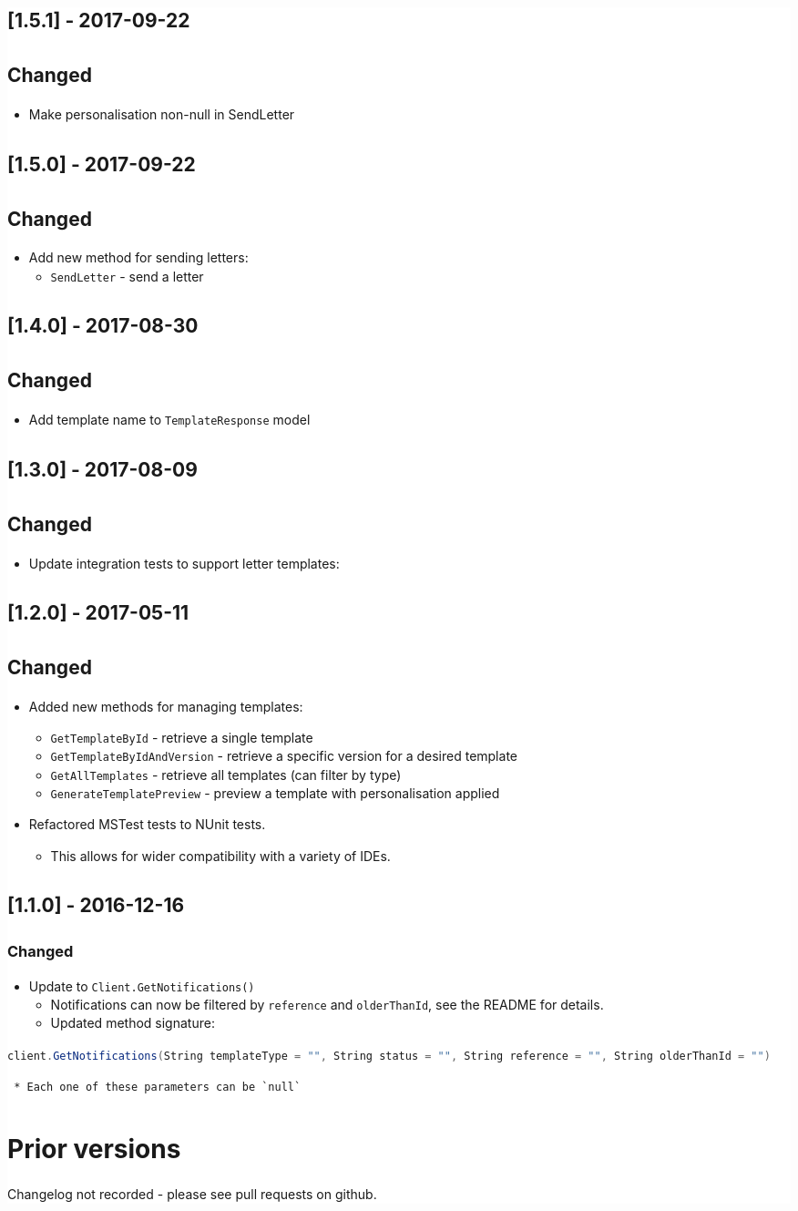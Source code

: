 ## [1.5.1] - 2017-09-22
## Changed

* Make personalisation non-null in SendLetter

## [1.5.0] - 2017-09-22
## Changed

* Add new method for sending letters:
    * `SendLetter` - send a letter

## [1.4.0] - 2017-08-30
## Changed

* Add template name to `TemplateResponse` model

## [1.3.0] - 2017-08-09
## Changed

* Update integration tests to support letter templates:

## [1.2.0] - 2017-05-11
## Changed

* Added new methods for managing templates:
    * `GetTemplateById` - retrieve a single template
    * `GetTemplateByIdAndVersion` - retrieve a specific version for a desired template
    * `GetAllTemplates` - retrieve all templates (can filter by type)
    * `GenerateTemplatePreview` - preview a template with personalisation applied

* Refactored MSTest tests to NUnit tests.
    * This allows for wider compatibility with a variety of IDEs.

## [1.1.0] - 2016-12-16
### Changed

* Update to `Client.GetNotifications()`
    * Notifications can now be filtered by `reference` and `olderThanId`, see the README for details.
    * Updated method signature:

 ```csharp
client.GetNotifications(String templateType = "", String status = "", String reference = "", String olderThanId = "")
```
     * Each one of these parameters can be `null`

# Prior versions

Changelog not recorded - please see pull requests on github.
